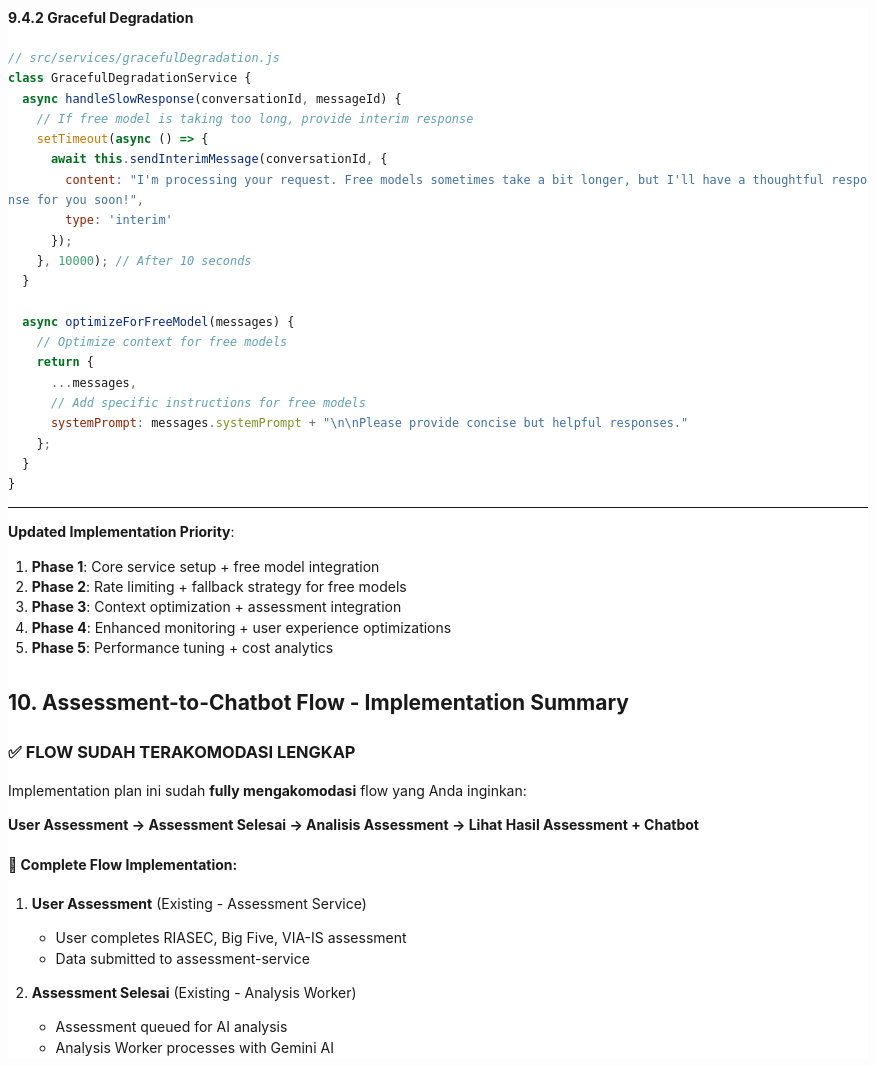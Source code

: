 #### 9.4.2 Graceful Degradation
```javascript
// src/services/gracefulDegradation.js
class GracefulDegradationService {
  async handleSlowResponse(conversationId, messageId) {
    // If free model is taking too long, provide interim response
    setTimeout(async () => {
      await this.sendInterimMessage(conversationId, {
        content: "I'm processing your request. Free models sometimes take a bit longer, but I'll have a thoughtful response for you soon!",
        type: 'interim'
      });
    }, 10000); // After 10 seconds
  }

  async optimizeForFreeModel(messages) {
    // Optimize context for free models
    return {
      ...messages,
      // Add specific instructions for free models
      systemPrompt: messages.systemPrompt + "\n\nPlease provide concise but helpful responses."
    };
  }
}
```

---

**Updated Implementation Priority**:
1. **Phase 1**: Core service setup + free model integration
2. **Phase 2**: Rate limiting + fallback strategy for free models
3. **Phase 3**: Context optimization + assessment integration
4. **Phase 4**: Enhanced monitoring + user experience optimizations
5. **Phase 5**: Performance tuning + cost analytics

## 10. Assessment-to-Chatbot Flow - Implementation Summary

### ✅ **FLOW SUDAH TERAKOMODASI LENGKAP**

Implementation plan ini sudah **fully mengakomodasi** flow yang Anda inginkan:

**User Assessment → Assessment Selesai → Analisis Assessment → Lihat Hasil Assessment + Chatbot**

#### **🔄 Complete Flow Implementation:**

1. **User Assessment** (Existing - Assessment Service)
   - User completes RIASEC, Big Five, VIA-IS assessment
   - Data submitted to assessment-service

2. **Assessment Selesai** (Existing - Analysis Worker)
   - Assessment queued for AI analysis
   - Analysis Worker processes with Gemini AI

